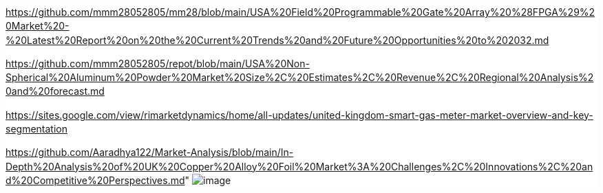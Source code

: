 <a href=https://github.com/mmm28052805/mm28/blob/main/USA%20Field%20Programmable%20Gate%20Array%20%28FPGA%29%20Market%20-%20Latest%20Report%20on%20the%20Current%20Trends%20and%20Future%20Opportunities%20to%202032.md>https://github.com/mmm28052805/mm28/blob/main/USA%20Field%20Programmable%20Gate%20Array%20%28FPGA%29%20Market%20-%20Latest%20Report%20on%20the%20Current%20Trends%20and%20Future%20Opportunities%20to%202032.md</a>

<a href=https://github.com/mmm28052805/repot/blob/main/USA%20Non-Spherical%20Aluminum%20Powder%20Market%20Size%2C%20Estimates%2C%20Revenue%2C%20Regional%20Analysis%20and%20forecast.md>https://github.com/mmm28052805/repot/blob/main/USA%20Non-Spherical%20Aluminum%20Powder%20Market%20Size%2C%20Estimates%2C%20Revenue%2C%20Regional%20Analysis%20and%20forecast.md</a>

<a href=https://sites.google.com/view/rimarketdynamics/home/all-updates/united-kingdom-smart-gas-meter-market-overview-and-key-segmentation>https://sites.google.com/view/rimarketdynamics/home/all-updates/united-kingdom-smart-gas-meter-market-overview-and-key-segmentation</a>

<a href=https://github.com/Aaradhya122/Market-Analysis/blob/main/In-Depth%20Analysis%20of%20UK%20Copper%20Alloy%20Foil%20Market%3A%20Challenges%2C%20Innovations%2C%20and%20Competitive%20Perspectives.md>https://github.com/Aaradhya122/Market-Analysis/blob/main/In-Depth%20Analysis%20of%20UK%20Copper%20Alloy%20Foil%20Market%3A%20Challenges%2C%20Innovations%2C%20and%20Competitive%20Perspectives.md</a>"
![image](https://github.com/user-attachments/assets/49fa990f-db6a-4515-91f8-e8a647e71fb5)
